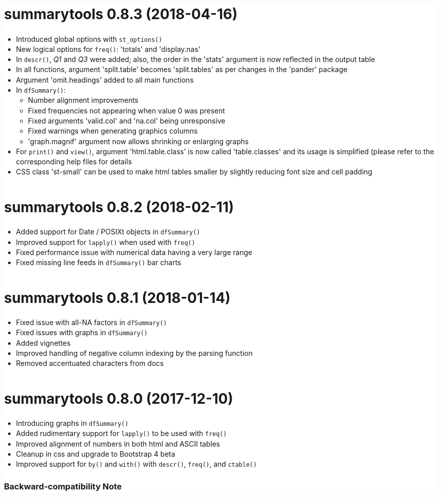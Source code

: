 
# summarytools 0.8.3 (2018-04-16)

 - Introduced global options with `st_options()`  
 - New logical options for `freq()`: 'totals' and 'display.nas'  
 - In `descr()`, _Q1_ and _Q3_ were added; also, the order in the 'stats' 
   argument is now reflected in the output table  
 - In all functions, argument 'split.table' becomes 'split.tables' as per
   changes in the 'pander' package  
 - Argument 'omit.headings' added to all main functions  
 - In `dfSummary()`:  
   + Number alignment improvements  
   + Fixed frequencies not appearing when value 0 was present
   + Fixed arguments 'valid.col' and 'na.col' being unresponsive  
   + Fixed warnings when generating graphics columns  
   + 'graph.magnif' argument now allows shrinking or enlarging graphs  
 - For `print()` and `view()`, argument 'html.table.class' is now called
   'table.classes' and its usage is simplified (please refer to the 
   corresponding help files for details  
 - CSS class 'st-small' can be used to make html tables smaller by slightly
   reducing font size and cell padding


# summarytools 0.8.2 (2018-02-11)

 - Added support for Date / POSIXt objects in `dfSummary()`  
 - Improved support for `lapply()` when used with `freq()`  
 - Fixed performance issue with numerical data having a very large range  
 - Fixed missing line feeds in `dfSummary()` bar charts  


# summarytools 0.8.1 (2018-01-14)

 - Fixed issue with all-NA factors in `dfSummary()`  
 - Fixed issues with graphs in `dfSummary()`  
 - Added vignettes  
 - Improved handling of negative column indexing by the parsing function  
 - Removed accentuated characters from docs  


# summarytools 0.8.0 (2017-12-10)

 - Introducing graphs in `dfSummary()`  
 - Added rudimentary support for `lapply()` to be used with `freq()`  
 - Improved alignment of numbers in both html and ASCII tables  
 - Cleanup in css and upgrade to Bootstrap 4 beta  
 - Improved support for `by()` and `with()` with `descr()`, `freq()`, 
   and `ctable()`  
 
### Backward-compatibility Note
